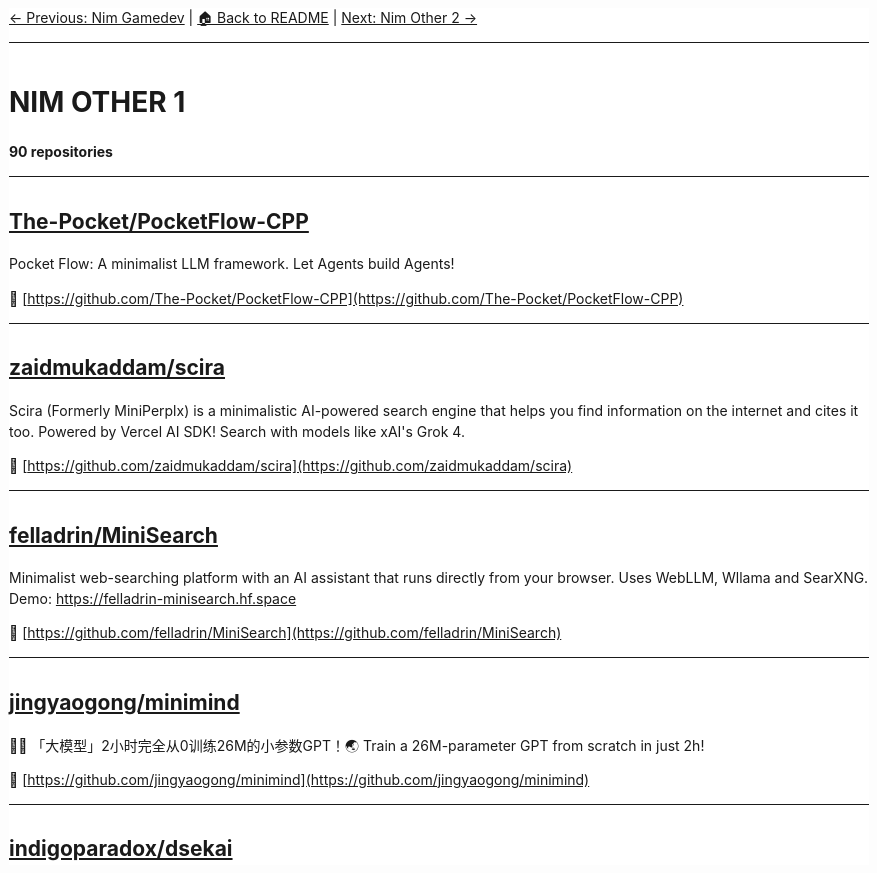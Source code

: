[← Previous: Nim Gamedev](nim-gamedev.txt) | [🏠 Back to README](../README.md) | [Next: Nim Other 2 →](nim-other-2.txt)

---

# NIM OTHER 1

**90 repositories**

---

## [The-Pocket/PocketFlow-CPP](https://github.com/The-Pocket/PocketFlow-CPP)

Pocket Flow: A minimalist LLM framework. Let Agents build Agents!

🔗 [https://github.com/The-Pocket/PocketFlow-CPP](https://github.com/The-Pocket/PocketFlow-CPP)

---

## [zaidmukaddam/scira](https://github.com/zaidmukaddam/scira)

Scira (Formerly MiniPerplx) is a minimalistic AI-powered search engine that helps you find information on the internet and cites it too. Powered by Vercel AI SDK! Search with models like xAI's Grok 4.

🔗 [https://github.com/zaidmukaddam/scira](https://github.com/zaidmukaddam/scira)

---

## [felladrin/MiniSearch](https://github.com/felladrin/MiniSearch)

Minimalist web-searching platform with an AI assistant that runs directly from your browser. Uses WebLLM, Wllama and SearXNG. Demo: https://felladrin-minisearch.hf.space

🔗 [https://github.com/felladrin/MiniSearch](https://github.com/felladrin/MiniSearch)

---

## [jingyaogong/minimind](https://github.com/jingyaogong/minimind)

🚀🚀 「大模型」2小时完全从0训练26M的小参数GPT！🌏 Train a 26M-parameter GPT from scratch in just 2h!

🔗 [https://github.com/jingyaogong/minimind](https://github.com/jingyaogong/minimind)

---

## [indigoparadox/dsekai](https://github.com/indigoparadox/dsekai)
